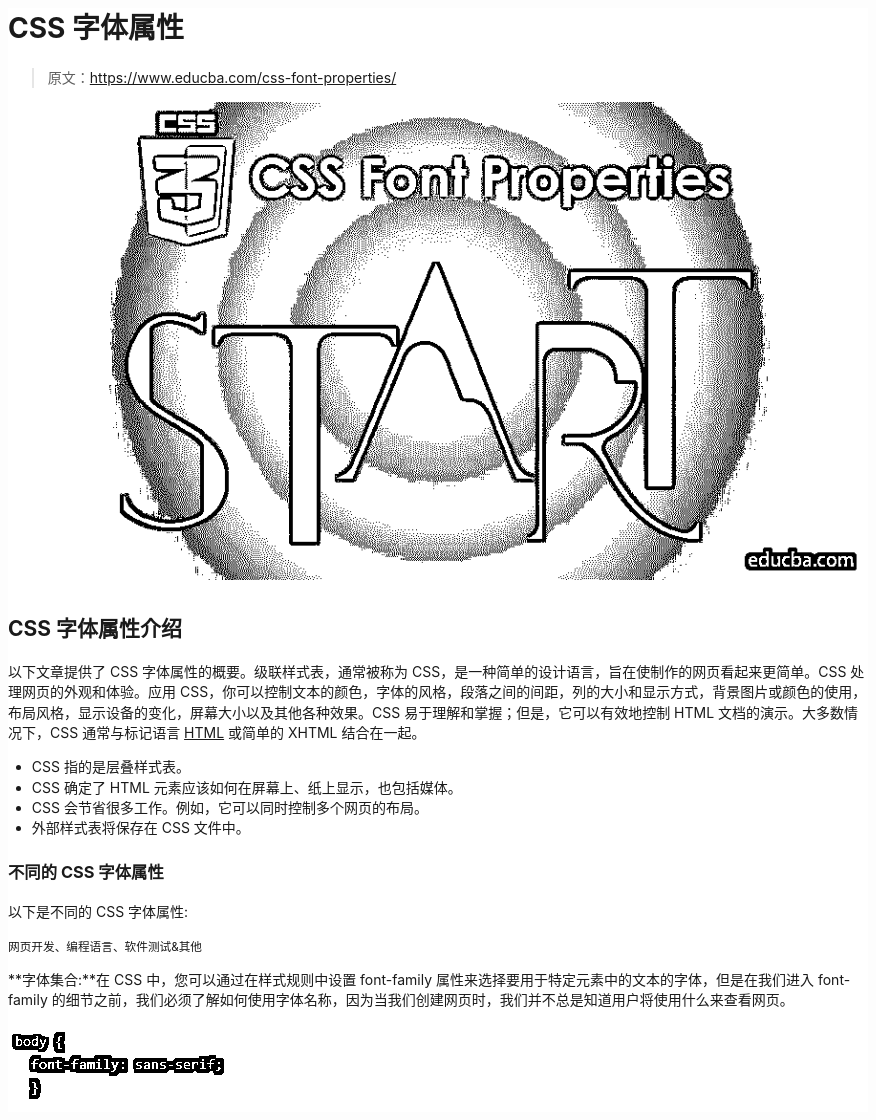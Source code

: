 # CSS 字体属性

> 原文：<https://www.educba.com/css-font-properties/>

![CSS Font Properties](img/10b2a2bb8fb191b3ec54f3dc8f0afe14.png)



## CSS 字体属性介绍

以下文章提供了 CSS 字体属性的概要。级联样式表，通常被称为 CSS，是一种简单的设计语言，旨在使制作的网页看起来更简单。CSS 处理网页的外观和体验。应用 CSS，你可以控制文本的颜色，字体的风格，段落之间的间距，列的大小和显示方式，背景图片或颜色的使用，布局风格，显示设备的变化，屏幕大小以及其他各种效果。CSS 易于理解和掌握；但是，它可以有效地控制 HTML 文档的演示。大多数情况下，CSS 通常与标记语言 [HTML](https://www.educba.com/html-fonts-styles/) 或简单的 XHTML 结合在一起。

*   CSS 指的是层叠样式表。
*   CSS 确定了 HTML 元素应该如何在屏幕上、纸上显示，也包括媒体。
*   CSS 会节省很多工作。例如，它可以同时控制多个网页的布局。
*   外部样式表将保存在 CSS 文件中。

### 不同的 CSS 字体属性

以下是不同的 CSS 字体属性:

<small>网页开发、编程语言、软件测试&其他</small>

**字体集合:**在 CSS 中，您可以通过在样式规则中设置 font-family 属性来选择要用于特定元素中的文本的字体，但是在我们进入 font-family 的细节之前，我们必须了解如何使用字体名称，因为当我们创建网页时，我们并不总是知道用户将使用什么来查看网页。

![CSS Font Properties - Font Collection](img/ae1a28993d6c433dfc58d3876d0c41f8.png)
